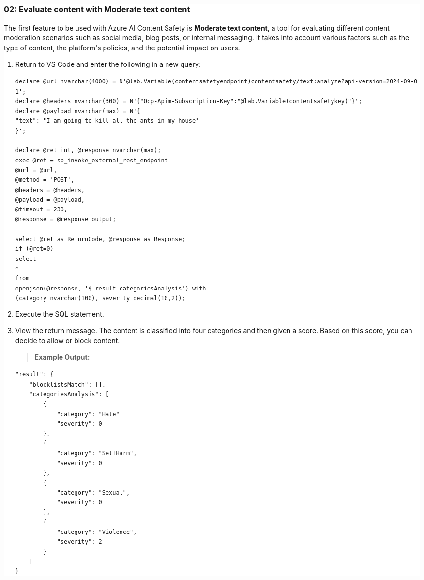 ### 02: Evaluate content with Moderate text content

The first feature to be used with Azure AI Content Safety is **Moderate text content**, a tool for evaluating different content moderation scenarios such as social media, blog posts, or internal messaging. It takes into account various factors such as the type of content, the platform's policies, and the potential impact on users.

1.  Return to VS Code and enter the following in a new query:

    ```SQL-wrap
    declare @url nvarchar(4000) = N'@lab.Variable(contentsafetyendpoint)contentsafety/text:analyze?api-version=2024-09-01';
    declare @headers nvarchar(300) = N'{"Ocp-Apim-Subscription-Key":"@lab.Variable(contentsafetykey)"}';
    declare @payload nvarchar(max) = N'{
    "text": "I am going to kill all the ants in my house"
    }';

    declare @ret int, @response nvarchar(max);
    exec @ret = sp_invoke_external_rest_endpoint
    @url = @url,
    @method = 'POST',
    @headers = @headers,
    @payload = @payload,
    @timeout = 230,
    @response = @response output;

    select @ret as ReturnCode, @response as Response;
    if (@ret=0)
    select
    *
    from
    openjson(@response, '$.result.categoriesAnalysis') with
    (category nvarchar(100), severity decimal(10,2));
    ```

2.  Execute the SQL statement.

3.  View the return message. The content is classified into four categories and then given a score. Based on this score, you can decide to allow or block content.

    > **Example Output:**
    >
    >```JSON-nocopy
        "result": {
            "blocklistsMatch": [],
            "categoriesAnalysis": [
                {
                    "category": "Hate",
                    "severity": 0
                },
                {
                    "category": "SelfHarm",
                    "severity": 0
                },
                {
                    "category": "Sexual",
                    "severity": 0
                },
                {
                    "category": "Violence",
                    "severity": 2
                }
            ]
        }
    ```
